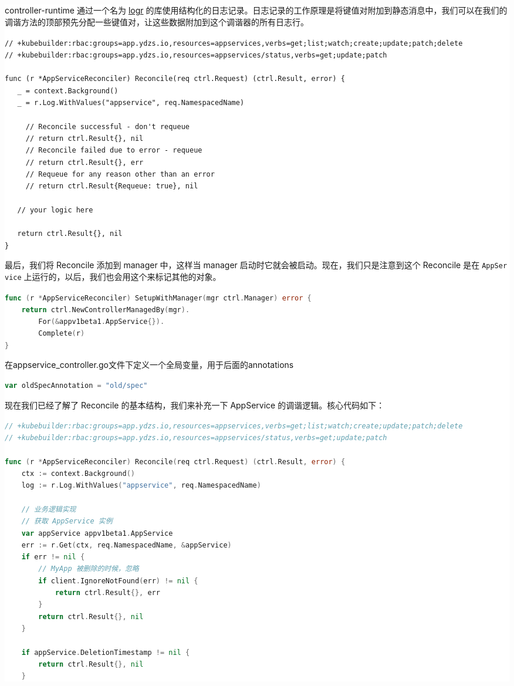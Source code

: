 controller-runtime 通过一个名为 [logr](https://github.com/go-logr/logr) 的库使用结构化的日志记录。日志记录的工作原理是将键值对附加到静态消息中，我们可以在我们的调谐方法的顶部预先分配一些键值对，让这些数据附加到这个调谐器的所有日志行。

```
// +kubebuilder:rbac:groups=app.ydzs.io,resources=appservices,verbs=get;list;watch;create;update;patch;delete
// +kubebuilder:rbac:groups=app.ydzs.io,resources=appservices/status,verbs=get;update;patch

func (r *AppServiceReconciler) Reconcile(req ctrl.Request) (ctrl.Result, error) {
   _ = context.Background()
   _ = r.Log.WithValues("appservice", req.NamespacedName)
	
	 // Reconcile successful - don't requeue
	 // return ctrl.Result{}, nil
	 // Reconcile failed due to error - requeue
	 // return ctrl.Result{}, err
	 // Requeue for any reason other than an error
	 // return ctrl.Result{Requeue: true}, nil

   // your logic here

   return ctrl.Result{}, nil
}
```

最后，我们将 Reconcile 添加到 manager 中，这样当 manager 启动时它就会被启动。现在，我们只是注意到这个 Reconcile 是在 `AppService` 上运行的，以后，我们也会用这个来标记其他的对象。

```go
func (r *AppServiceReconciler) SetupWithManager(mgr ctrl.Manager) error {
	return ctrl.NewControllerManagedBy(mgr).
		For(&appv1beta1.AppService{}).
		Complete(r)
}
```

在appservice_controller.go文件下定义一个全局变量，用于后面的annotations

```go
var oldSpecAnnotation = "old/spec"
```

现在我们已经了解了 Reconcile 的基本结构，我们来补充一下 AppService 的调谐逻辑。核心代码如下：

```go
// +kubebuilder:rbac:groups=app.ydzs.io,resources=appservices,verbs=get;list;watch;create;update;patch;delete
// +kubebuilder:rbac:groups=app.ydzs.io,resources=appservices/status,verbs=get;update;patch

func (r *AppServiceReconciler) Reconcile(req ctrl.Request) (ctrl.Result, error) {
	ctx := context.Background()
	log := r.Log.WithValues("appservice", req.NamespacedName)

	// 业务逻辑实现
	// 获取 AppService 实例
	var appService appv1beta1.AppService
	err := r.Get(ctx, req.NamespacedName, &appService)
	if err != nil {
		// MyApp 被删除的时候，忽略
		if client.IgnoreNotFound(err) != nil {
			return ctrl.Result{}, err
		}
		return ctrl.Result{}, nil
	}

	if appService.DeletionTimestamp != nil {
		return ctrl.Result{}, nil
	}
```